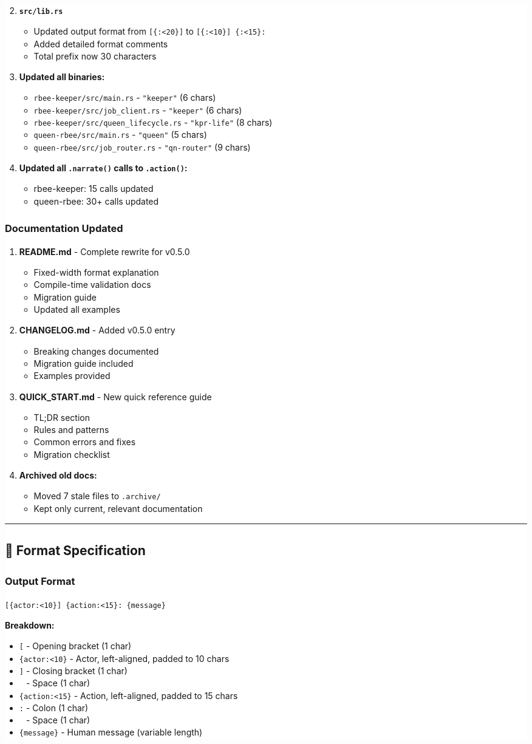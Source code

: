 2. **`src/lib.rs`**
   - Updated output format from `[{:<20}]` to `[{:<10}] {:<15}:`
   - Added detailed format comments
   - Total prefix now 30 characters

3. **Updated all binaries:**
   - `rbee-keeper/src/main.rs` - `"keeper"` (6 chars)
   - `rbee-keeper/src/job_client.rs` - `"keeper"` (6 chars)
   - `rbee-keeper/src/queen_lifecycle.rs` - `"kpr-life"` (8 chars)
   - `queen-rbee/src/main.rs` - `"queen"` (5 chars)
   - `queen-rbee/src/job_router.rs` - `"qn-router"` (9 chars)

4. **Updated all `.narrate()` calls to `.action()`:**
   - rbee-keeper: 15 calls updated
   - queen-rbee: 30+ calls updated

### Documentation Updated

1. **README.md** - Complete rewrite for v0.5.0
   - Fixed-width format explanation
   - Compile-time validation docs
   - Migration guide
   - Updated all examples

2. **CHANGELOG.md** - Added v0.5.0 entry
   - Breaking changes documented
   - Migration guide included
   - Examples provided

3. **QUICK_START.md** - New quick reference guide
   - TL;DR section
   - Rules and patterns
   - Common errors and fixes
   - Migration checklist

4. **Archived old docs:**
   - Moved 7 stale files to `.archive/`
   - Kept only current, relevant documentation

---

## 📏 Format Specification

### Output Format

```
[{actor:<10}] {action:<15}: {message}
```

**Breakdown:**
- `[` - Opening bracket (1 char)
- `{actor:<10}` - Actor, left-aligned, padded to 10 chars
- `]` - Closing bracket (1 char)
- ` ` - Space (1 char)
- `{action:<15}` - Action, left-aligned, padded to 15 chars
- `:` - Colon (1 char)
- ` ` - Space (1 char)
- `{message}` - Human message (variable length)
